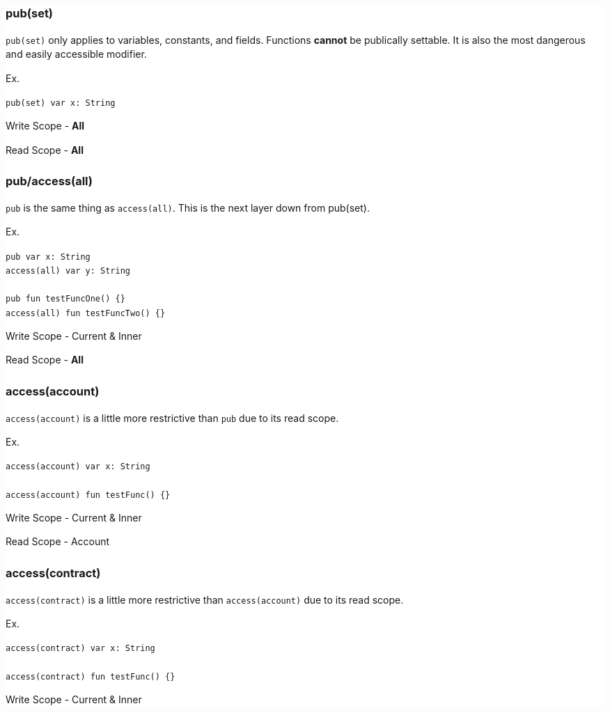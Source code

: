 ### pub(set)

`pub(set)` only applies to variables, constants, and fields. Functions **cannot** be publically settable. It is also the most dangerous and easily accessible modifier.

Ex.
```cadence
pub(set) var x: String
```

Write Scope - **All**

Read Scope - **All**

### pub/access(all)

`pub` is the same thing as `access(all)`. This is the next layer down from pub(set).

Ex.
```cadence
pub var x: String
access(all) var y: String

pub fun testFuncOne() {}
access(all) fun testFuncTwo() {}
```

Write Scope - Current & Inner

Read Scope - **All**

### access(account)

`access(account)` is a little more restrictive than `pub` due to its read scope.

Ex.
```cadence
access(account) var x: String

access(account) fun testFunc() {}
```

Write Scope - Current & Inner

Read Scope - Account

### access(contract)

`access(contract)` is a little more restrictive than `access(account)` due to its read scope.

Ex.
```cadence
access(contract) var x: String

access(contract) fun testFunc() {}
```

Write Scope - Current & Inner
